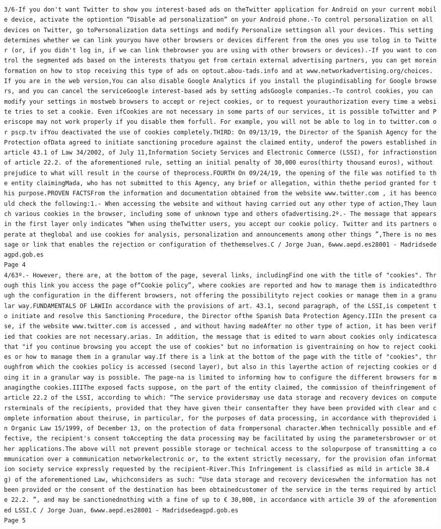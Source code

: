 ```
3/6-If you don't want Twitter to show you interest-based ads on theTwitter application for Android on your current mobile device, activate the optiontion “Disable ad personalization” on your Android phone.-To control personalization on all devices on Twitter, go toPersonalization data settings and modify Personalize settingson all your devices. This setting determines whether we can link youryou have other browsers or devices different from the ones you use tolog in to Twitter (or, if you didn't log in, if we can link thebrowser you are using with other browsers or devices).-If you want to control the segmented ads based on the interests thatyou get from certain external advertising partners, you can get moreinformation on how to stop receiving this type of ads on optout.abou-tads.info and at www.networkadvertising.org/choices. If you are in the web version,You can also disable Google Analytics if you install the plugindisabling for Google browsers, and you can cancel the serviceGoogle interest-based ads by setting adsGoogle companies.-To control cookies, you can modify your settings in mostweb browsers to accept or reject cookies, or to request yourauthorization every time a website tries to set a cookie. Even ifCookies are not necessary in some parts of our services, it is possible toTwitter and Periscope may not work properly if you disable them forfull. For example, you will not be able to log in to twitter.com or pscp.tv ifYou deactivated the use of cookies completely.THIRD: On 09/13/19, the Director of the Spanish Agency for the Protection ofData agreed to initiate sanctioning procedure against the claimed entity, underof the powers established in article 43.1 of Law 34/2002, of July 11,Information Society Services and Electronic Commerce (LSSI), for infractionstion of article 22.2. of the aforementioned rule, setting an initial penalty of 30,000 euros(thirty thousand euros), without prejudice to what will result in the course of theprocess.FOURTH On 09/24/19, the opening of the file was notified to the entity claimingMada, who has not submitted to this Agency, any brief or allegation, within thethe period granted for this purpose.PROVEN FACTSFrom the information and documentation obtained from the website www.twitter.com , it has beencould check the following:1.- When accessing the website and without having carried out any other type of action,They launch various cookies in the browser, including some of unknown type and others ofadvertising.2º.- The message that appears in the first layer only indicates “When using theTwitter users, you accept our cookie policy. Twitter and its partners operate at theglobal and use cookies for analysis, personalization and announcements among other things ”,There is no message or link that enables the rejection or configuration of thethemselves.C / Jorge Juan, 6www.aepd.es28001 - Madridsedeagpd.gob.es
Page 4
4/63º.- However, there are, at the bottom of the page, several links, includingFind one with the title of "cookies". Through this link you access the page of“Cookie policy”, where cookies are reported and how to manage them is indicatedthrough the configuration in the different browsers, not offering the possibilityto reject cookies or manage them in a granular way.FUNDAMENTALS OF LAWIIn accordance with the provisions of art. 43.1, second paragraph, of the LSSI,is competent to initiate and resolve this Sanctioning Procedure, the Director ofthe Spanish Data Protection Agency.IIIn the present case, if the website www.twitter.com is accessed , and without having madeAfter no other type of action, it has been verified that cookies are not necessary.arias. In addition, the message that is edited to warn about cookies only indicatesca that "if you continue browsing you accept the use of cookies" but no information is giventraining on how to reject cookies or how to manage them in a granular way.If there is a link at the bottom of the page with the title of "cookies", throughfrom which the cookies policy is accessed (second layer), but also in this layerthe action of rejecting cookies or doing it in a granular way is possible. The page-na is limited to informing how to configure the different browsers for managingthe cookies.IIIThe exposed facts suppose, on the part of the entity claimed, the commission of theinfringement of article 22.2 of the LSSI, according to which: “The service providersmay use data storage and recovery devices on computersterminals of the recipients, provided that they have given their consentafter they have been provided with clear and complete information about theiruse, in particular, for the purposes of data processing, in accordance with theprovided in Organic Law 15/1999, of December 13, on the protection of data frompersonal character.When technically possible and effective, the recipient's consent toAccepting the data processing may be facilitated by using the parametersbrowser or other applications.The above will not prevent possible storage or technical access to the solopurpose of transmitting a communication over a communication networkelectronic or, to the extent strictly necessary, for the provision ofan information society service expressly requested by the recipient-River.This Infringement is classified as mild in article 38.4 g) of the aforementioned Law, whichconsiders as such: “Use data storage and recovery deviceswhen the information has not been provided or the consent of the destination has been obtainedcustomer of the service in the terms required by article 22.2. ”, and may be sanctionednothing with a fine of up to € 30,000, in accordance with article 39 of the aforementioned LSSI.C / Jorge Juan, 6www.aepd.es28001 - Madridsedeagpd.gob.es
Page 5
```